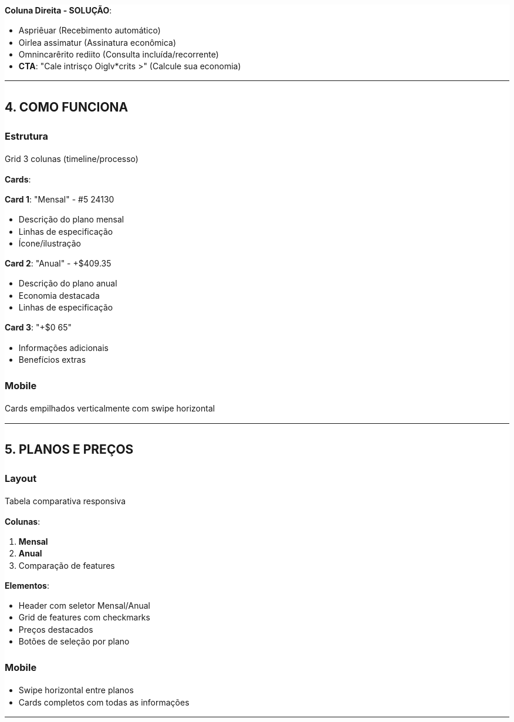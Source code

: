 **Coluna Direita - SOLUÇÃO**:
- Aspriêuar (Recebimento automático)
- Oirlea assimatur (Assinatura econômica)
- Omnincarêrito rediito (Consulta incluída/recorrente)
- **CTA**: "Cale intrisço Oiglv\*crits >" (Calcule sua economia)

---

## 4. COMO FUNCIONA

### Estrutura
Grid 3 colunas (timeline/processo)

**Cards**:

**Card 1**: "Mensal" - #5 24130
- Descrição do plano mensal
- Linhas de especificação
- Ícone/ilustração

**Card 2**: "Anual" - +$409.35
- Descrição do plano anual
- Economia destacada
- Linhas de especificação

**Card 3**: "+$0 65"
- Informações adicionais
- Benefícios extras

### Mobile
Cards empilhados verticalmente com swipe horizontal

---

## 5. PLANOS E PREÇOS

### Layout
Tabela comparativa responsiva

**Colunas**:
1. **Mensal**
2. **Anual**
3. Comparação de features

**Elementos**:
- Header com seletor Mensal/Anual
- Grid de features com checkmarks
- Preços destacados
- Botões de seleção por plano

### Mobile
- Swipe horizontal entre planos
- Cards completos com todas as informações

---